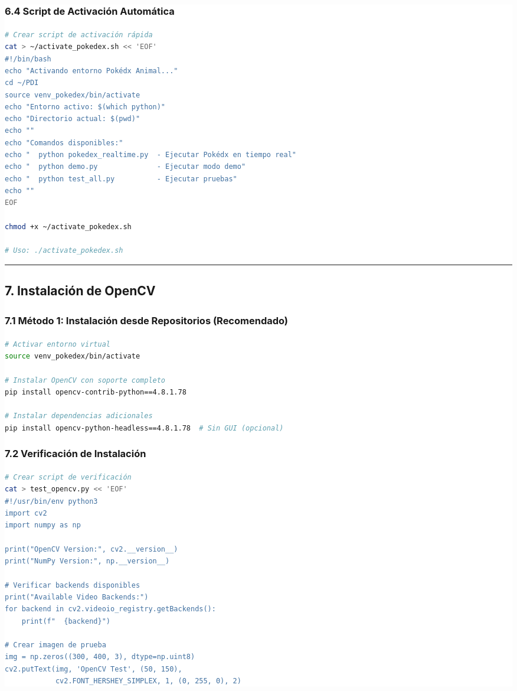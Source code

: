 ### 6.4 Script de Activación Automática

```bash
# Crear script de activación rápida
cat > ~/activate_pokedex.sh << 'EOF'
#!/bin/bash
echo "Activando entorno Pokédx Animal..."
cd ~/PDI
source venv_pokedex/bin/activate
echo "Entorno activo: $(which python)"
echo "Directorio actual: $(pwd)"
echo ""
echo "Comandos disponibles:"
echo "  python pokedex_realtime.py  - Ejecutar Pokédx en tiempo real"
echo "  python demo.py              - Ejecutar modo demo"
echo "  python test_all.py          - Ejecutar pruebas"
echo ""
EOF

chmod +x ~/activate_pokedex.sh

# Uso: ./activate_pokedex.sh
```

---

## 7. Instalación de OpenCV

### 7.1 Método 1: Instalación desde Repositorios (Recomendado)

```bash
# Activar entorno virtual
source venv_pokedex/bin/activate

# Instalar OpenCV con soporte completo
pip install opencv-contrib-python==4.8.1.78

# Instalar dependencias adicionales
pip install opencv-python-headless==4.8.1.78  # Sin GUI (opcional)
```

### 7.2 Verificación de Instalación

```bash
# Crear script de verificación
cat > test_opencv.py << 'EOF'
#!/usr/bin/env python3
import cv2
import numpy as np

print("OpenCV Version:", cv2.__version__)
print("NumPy Version:", np.__version__)

# Verificar backends disponibles
print("Available Video Backends:")
for backend in cv2.videoio_registry.getBackends():
    print(f"  {backend}")

# Crear imagen de prueba
img = np.zeros((300, 400, 3), dtype=np.uint8)
cv2.putText(img, 'OpenCV Test', (50, 150), 
            cv2.FONT_HERSHEY_SIMPLEX, 1, (0, 255, 0), 2)

```